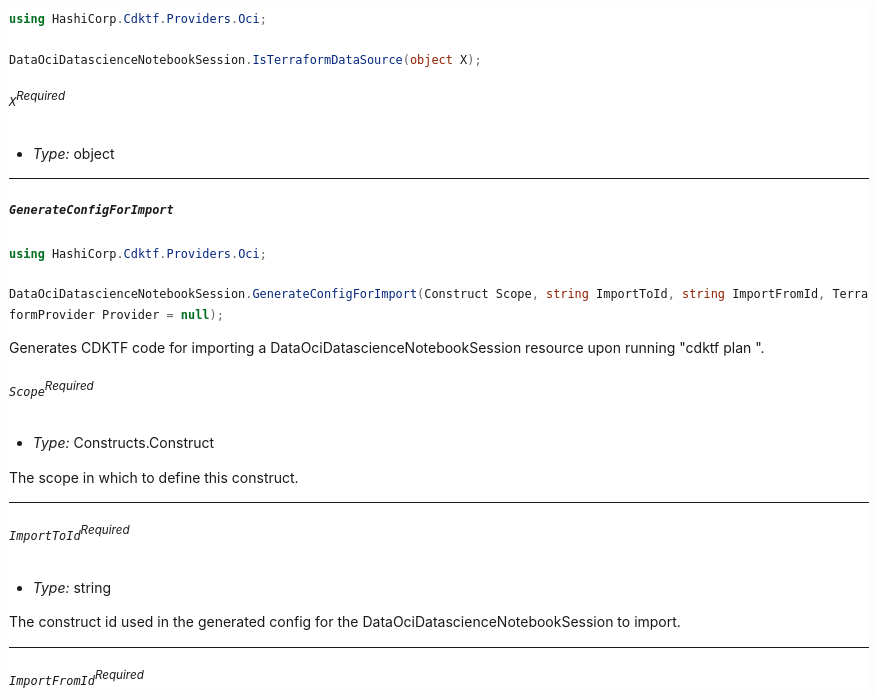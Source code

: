```csharp
using HashiCorp.Cdktf.Providers.Oci;

DataOciDatascienceNotebookSession.IsTerraformDataSource(object X);
```

###### `X`<sup>Required</sup> <a name="X" id="rhizo-co-terraform-provider-oci.dataOciDatascienceNotebookSession.DataOciDatascienceNotebookSession.isTerraformDataSource.parameter.x"></a>

- *Type:* object

---

##### `GenerateConfigForImport` <a name="GenerateConfigForImport" id="rhizo-co-terraform-provider-oci.dataOciDatascienceNotebookSession.DataOciDatascienceNotebookSession.generateConfigForImport"></a>

```csharp
using HashiCorp.Cdktf.Providers.Oci;

DataOciDatascienceNotebookSession.GenerateConfigForImport(Construct Scope, string ImportToId, string ImportFromId, TerraformProvider Provider = null);
```

Generates CDKTF code for importing a DataOciDatascienceNotebookSession resource upon running "cdktf plan <stack-name>".

###### `Scope`<sup>Required</sup> <a name="Scope" id="rhizo-co-terraform-provider-oci.dataOciDatascienceNotebookSession.DataOciDatascienceNotebookSession.generateConfigForImport.parameter.scope"></a>

- *Type:* Constructs.Construct

The scope in which to define this construct.

---

###### `ImportToId`<sup>Required</sup> <a name="ImportToId" id="rhizo-co-terraform-provider-oci.dataOciDatascienceNotebookSession.DataOciDatascienceNotebookSession.generateConfigForImport.parameter.importToId"></a>

- *Type:* string

The construct id used in the generated config for the DataOciDatascienceNotebookSession to import.

---

###### `ImportFromId`<sup>Required</sup> <a name="ImportFromId" id="rhizo-co-terraform-provider-oci.dataOciDatascienceNotebookSession.DataOciDatascienceNotebookSession.generateConfigForImport.parameter.importFromId"></a>
